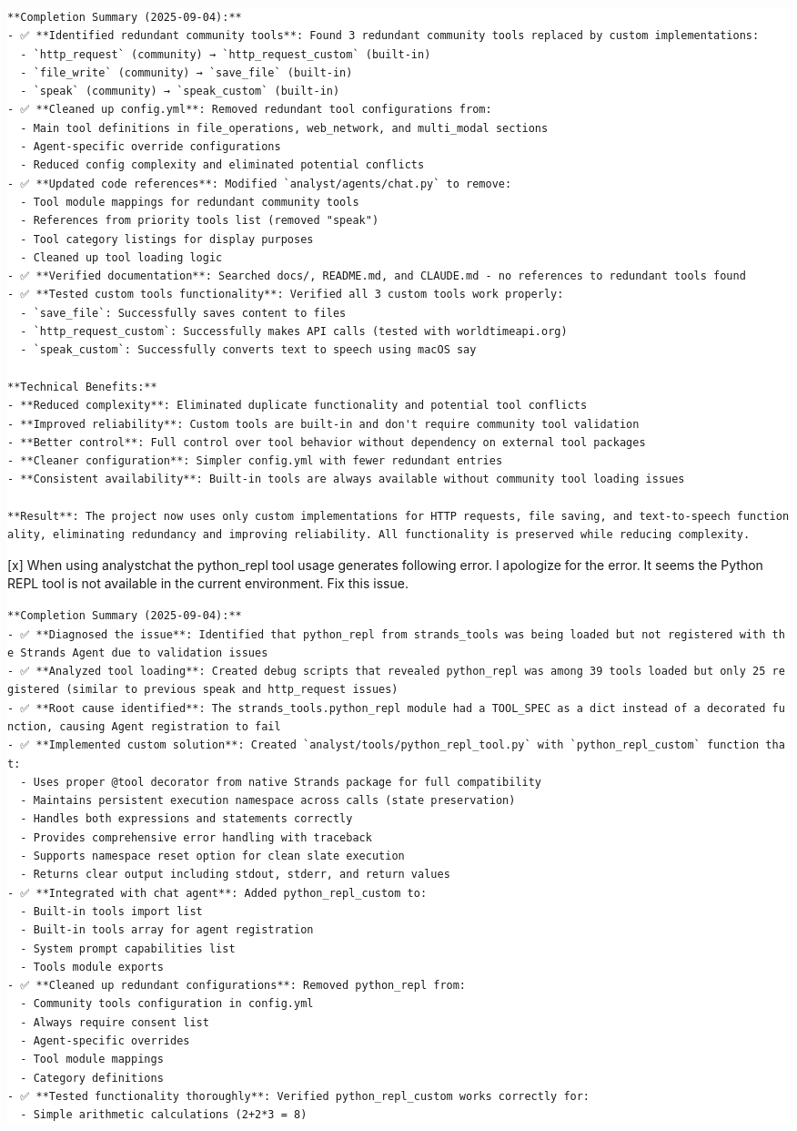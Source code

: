     **Completion Summary (2025-09-04):**
    - ✅ **Identified redundant community tools**: Found 3 redundant community tools replaced by custom implementations:
      - `http_request` (community) → `http_request_custom` (built-in)
      - `file_write` (community) → `save_file` (built-in)
      - `speak` (community) → `speak_custom` (built-in)
    - ✅ **Cleaned up config.yml**: Removed redundant tool configurations from:
      - Main tool definitions in file_operations, web_network, and multi_modal sections
      - Agent-specific override configurations
      - Reduced config complexity and eliminated potential conflicts
    - ✅ **Updated code references**: Modified `analyst/agents/chat.py` to remove:
      - Tool module mappings for redundant community tools
      - References from priority tools list (removed "speak")
      - Tool category listings for display purposes
      - Cleaned up tool loading logic
    - ✅ **Verified documentation**: Searched docs/, README.md, and CLAUDE.md - no references to redundant tools found
    - ✅ **Tested custom tools functionality**: Verified all 3 custom tools work properly:
      - `save_file`: Successfully saves content to files
      - `http_request_custom`: Successfully makes API calls (tested with worldtimeapi.org)
      - `speak_custom`: Successfully converts text to speech using macOS say
    
    **Technical Benefits:**
    - **Reduced complexity**: Eliminated duplicate functionality and potential tool conflicts
    - **Improved reliability**: Custom tools are built-in and don't require community tool validation
    - **Better control**: Full control over tool behavior without dependency on external tool packages
    - **Cleaner configuration**: Simpler config.yml with fewer redundant entries
    - **Consistent availability**: Built-in tools are always available without community tool loading issues
    
    **Result**: The project now uses only custom implementations for HTTP requests, file saving, and text-to-speech functionality, eliminating redundancy and improving reliability. All functionality is preserved while reducing complexity.
  
[x] When using analystchat the python_repl tool usage generates following error. I apologize for the error. It seems the Python REPL tool is not available in the current environment. Fix this issue.

    **Completion Summary (2025-09-04):**
    - ✅ **Diagnosed the issue**: Identified that python_repl from strands_tools was being loaded but not registered with the Strands Agent due to validation issues
    - ✅ **Analyzed tool loading**: Created debug scripts that revealed python_repl was among 39 tools loaded but only 25 registered (similar to previous speak and http_request issues)
    - ✅ **Root cause identified**: The strands_tools.python_repl module had a TOOL_SPEC as a dict instead of a decorated function, causing Agent registration to fail
    - ✅ **Implemented custom solution**: Created `analyst/tools/python_repl_tool.py` with `python_repl_custom` function that:
      - Uses proper @tool decorator from native Strands package for full compatibility
      - Maintains persistent execution namespace across calls (state preservation)
      - Handles both expressions and statements correctly
      - Provides comprehensive error handling with traceback
      - Supports namespace reset option for clean slate execution
      - Returns clear output including stdout, stderr, and return values
    - ✅ **Integrated with chat agent**: Added python_repl_custom to:
      - Built-in tools import list
      - Built-in tools array for agent registration
      - System prompt capabilities list
      - Tools module exports
    - ✅ **Cleaned up redundant configurations**: Removed python_repl from:
      - Community tools configuration in config.yml
      - Always require consent list
      - Agent-specific overrides
      - Tool module mappings
      - Category definitions
    - ✅ **Tested functionality thoroughly**: Verified python_repl_custom works correctly for:
      - Simple arithmetic calculations (2+2*3 = 8)